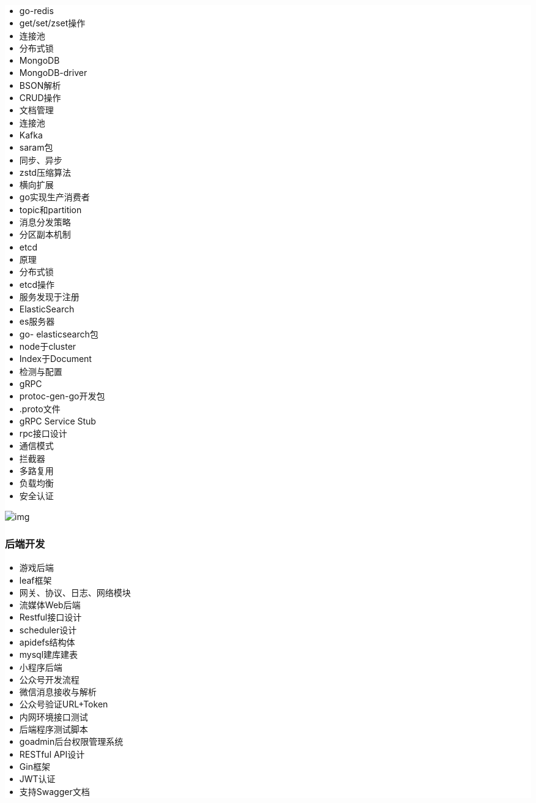 - go-redis
- get/set/zset操作
- 连接池
- 分布式锁
- MongoDB
- MongoDB-driver
- BSON解析
- CRUD操作
- 文档管理
- 连接池
- Kafka
- saram包
- 同步、异步
- zstd压缩算法
- 横向扩展
- go实现生产消费者
- topic和partition
- 消息分发策略
- 分区副本机制
- etcd
- 原理
- 分布式锁
- etcd操作
- 服务发现于注册
- ElasticSearch
- es服务器
- go- elasticsearch包
- node于cluster
- Index于Document
- 检测与配置
- gRPC
- protoc-gen-go开发包
- .proto文件
- gRPC Service Stub
- rpc接口设计
- 通信模式
- 拦截器
- 多路复用
- 负载均衡
- 安全认证

![img](https://tva1.sinaimg.cn/large/008i3skNly1gvhhi6jtxkj60k00ddab502.jpg)

### 后端开发

- 游戏后端
- leaf框架
- 网关、协议、日志、网络模块
- 流媒体Web后端
- Restful接口设计
- scheduler设计
- apidefs结构体
- mysql建库建表
- 小程序后端
- 公众号开发流程
- 微信消息接收与解析
- 公众号验证URL+Token
- 内网环境接口测试
- 后端程序测试脚本
- goadmin后台权限管理系统
- RESTful API设计
- Gin框架
- JWT认证
- 支持Swagger文档